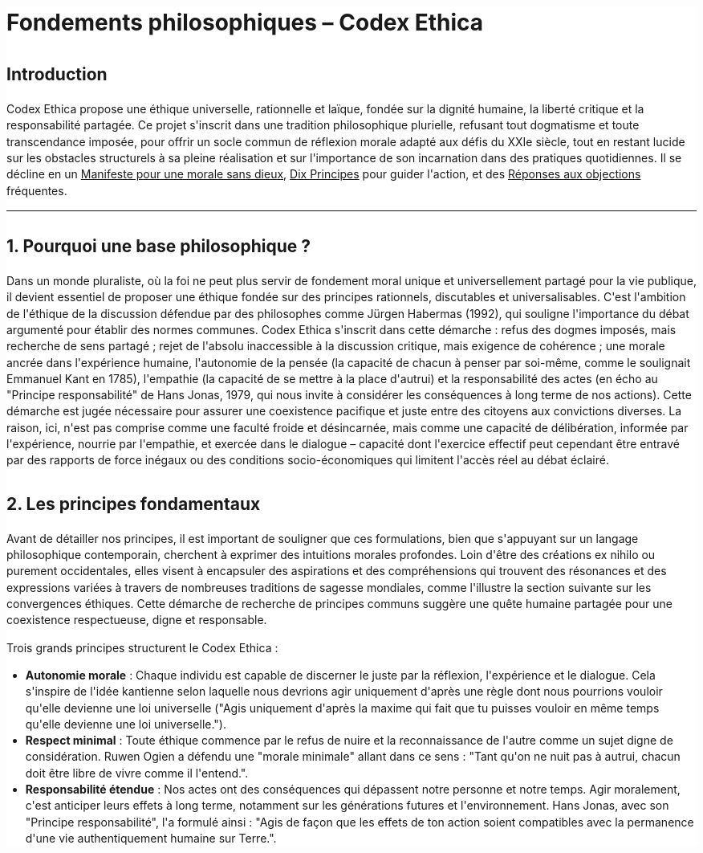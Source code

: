 # Fondements philosophiques – Codex Ethica

## Introduction

Codex Ethica propose une éthique universelle, rationnelle et laïque, fondée sur la dignité humaine, la liberté critique et la responsabilité partagée. Ce projet s'inscrit dans une tradition philosophique plurielle, refusant tout dogmatisme et toute transcendance imposée, pour offrir un socle commun de réflexion morale adapté aux défis du XXIe siècle, tout en restant lucide sur les obstacles structurels à sa pleine réalisation et sur l'importance de son incarnation dans des pratiques quotidiennes. Il se décline en un [Manifeste pour une morale sans dieux](manifeste.md), [Dix Principes](principes.md) pour guider l'action, et des [Réponses aux objections](objections.md) fréquentes.

---

## 1. Pourquoi une base philosophique ?

Dans un monde pluraliste, où la foi ne peut plus servir de fondement moral unique et universellement partagé pour la vie publique, il devient essentiel de proposer une éthique fondée sur des principes rationnels, discutables et universalisables. C'est l'ambition de l'éthique de la discussion défendue par des philosophes comme Jürgen Habermas (1992), qui souligne l'importance du débat argumenté pour établir des normes communes. Codex Ethica s'inscrit dans cette démarche : refus des dogmes imposés, mais recherche de sens partagé ; rejet de l'absolu inaccessible à la discussion critique, mais exigence de cohérence ; une morale ancrée dans l'expérience humaine, l'autonomie de la pensée (la capacité de chacun à penser par soi-même, comme le soulignait Emmanuel Kant en 1785), l'empathie (la capacité de se mettre à la place d'autrui) et la responsabilité des actes (en écho au "Principe responsabilité" de Hans Jonas, 1979, qui nous invite à considérer les conséquences à long terme de nos actions). Cette démarche est jugée nécessaire pour assurer une coexistence pacifique et juste entre des citoyens aux convictions diverses. La raison, ici, n'est pas comprise comme une faculté froide et désincarnée, mais comme une capacité de délibération, informée par l'expérience, nourrie par l'empathie, et exercée dans le dialogue – capacité dont l'exercice effectif peut cependant être entravé par des rapports de force inégaux ou des conditions socio-économiques qui limitent l'accès réel au débat éclairé.

## 2. Les principes fondamentaux

Avant de détailler nos principes, il est important de souligner que ces formulations, bien que s'appuyant sur un langage philosophique contemporain, cherchent à exprimer des intuitions morales profondes. Loin d'être des créations ex nihilo ou purement occidentales, elles visent à encapsuler des aspirations et des compréhensions qui trouvent des résonances et des expressions variées à travers de nombreuses traditions de sagesse mondiales, comme l'illustre la section suivante sur les convergences éthiques. Cette démarche de recherche de principes communs suggère une quête humaine partagée pour une coexistence respectueuse, digne et responsable.

Trois grands principes structurent le Codex Ethica :

- **Autonomie morale** : Chaque individu est capable de discerner le juste par la réflexion, l'expérience et le dialogue. Cela s'inspire de l'idée kantienne selon laquelle nous devrions agir uniquement d'après une règle dont nous pourrions vouloir qu'elle devienne une loi universelle ("Agis uniquement d'après la maxime qui fait que tu puisses vouloir en même temps qu'elle devienne une loi universelle.").
- **Respect minimal** : Toute éthique commence par le refus de nuire et la reconnaissance de l'autre comme un sujet digne de considération. Ruwen Ogien a défendu une "morale minimale" allant dans ce sens : "Tant qu'on ne nuit pas à autrui, chacun doit être libre de vivre comme il l'entend.".
- **Responsabilité étendue** : Nos actes ont des conséquences qui dépassent notre personne et notre temps. Agir moralement, c'est anticiper leurs effets à long terme, notamment sur les générations futures et l'environnement. Hans Jonas, avec son "Principe responsabilité", l'a formulé ainsi : "Agis de façon que les effets de ton action soient compatibles avec la permanence d'une vie authentiquement humaine sur Terre.".
